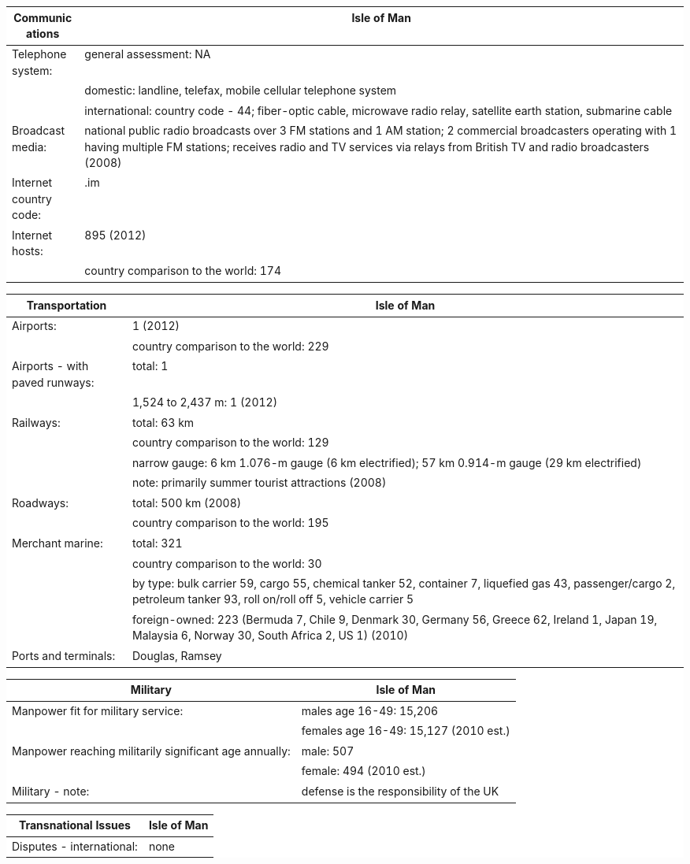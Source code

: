 
| Communications | Isle of Man |
| --- | --- |
| Telephone system: | general assessment: NA |
| | domestic: landline, telefax, mobile cellular telephone system |
| | international: country code - 44; fiber-optic cable, microwave radio relay, satellite earth station, submarine cable |
| Broadcast media: | national public radio broadcasts over 3 FM stations and 1 AM station; 2 commercial broadcasters operating with 1 having multiple FM stations; receives radio and TV services via relays from British TV and radio broadcasters (2008) |
| Internet country code: | .im |
| Internet hosts: | 895 (2012) |
| | country comparison to the world: 174 |


| Transportation | Isle of Man |
| --- | --- |
| Airports: | 1 (2012) |
| | country comparison to the world: 229 |
| Airports - with paved runways: | total: 1 |
| | 1,524 to 2,437 m: 1 (2012) |
| Railways: | total: 63 km |
| | country comparison to the world: 129 |
| | narrow gauge: 6 km 1.076-m gauge (6 km electrified); 57 km 0.914-m gauge (29 km electrified) |
| | note: primarily summer tourist attractions (2008) |
| Roadways: | total: 500 km (2008) |
| | country comparison to the world: 195 |
| Merchant marine: | total: 321 |
| | country comparison to the world: 30 |
| | by type: bulk carrier 59, cargo 55, chemical tanker 52, container 7, liquefied gas 43, passenger/cargo 2, petroleum tanker 93, roll on/roll off 5, vehicle carrier 5 |
| | foreign-owned: 223 (Bermuda 7, Chile 9, Denmark 30, Germany 56, Greece 62, Ireland 1, Japan 19, Malaysia 6, Norway 30, South Africa 2, US 1) (2010) |
| Ports and terminals: | Douglas, Ramsey |


| Military | Isle of Man |
| --- | --- |
| Manpower fit for military service: | males age 16-49: 15,206 |
| | females age 16-49: 15,127 (2010 est.) |
| Manpower reaching militarily significant age annually: | male: 507 |
| | female: 494 (2010 est.) |
| Military - note: | defense is the responsibility of the UK |


| Transnational Issues | Isle of Man |
| --- | --- |
| Disputes - international: | none |
